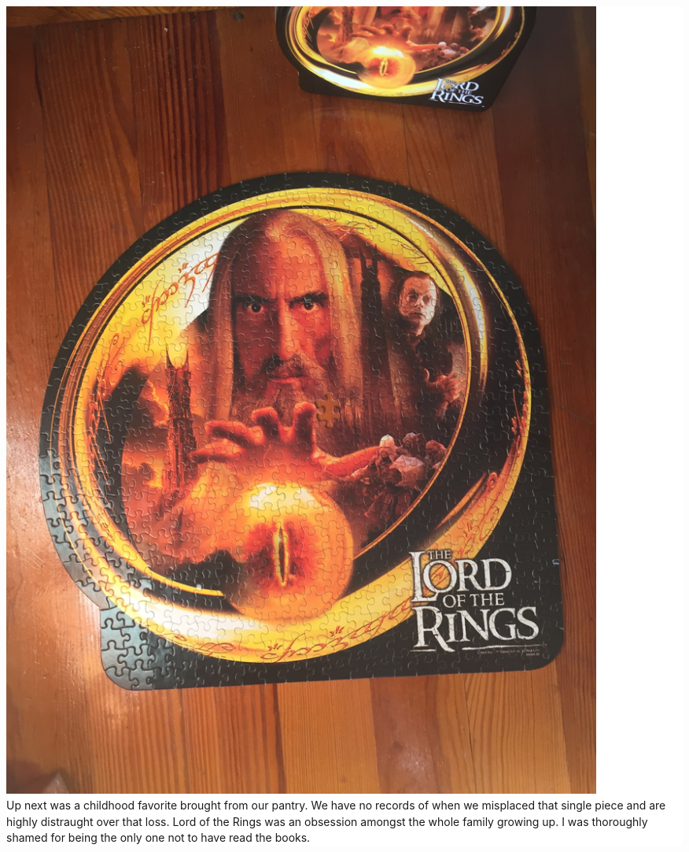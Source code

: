 <img src="/images/posts/puzzles/18.JPG" style="width:750px;"/>
<br>
Up next was a childhood favorite brought from our pantry. We have no records of when we misplaced that single piece and are highly distraught over that loss. Lord of the Rings was an obsession amongst the whole family growing up. I was thoroughly shamed for being the only one not to have read the books.
